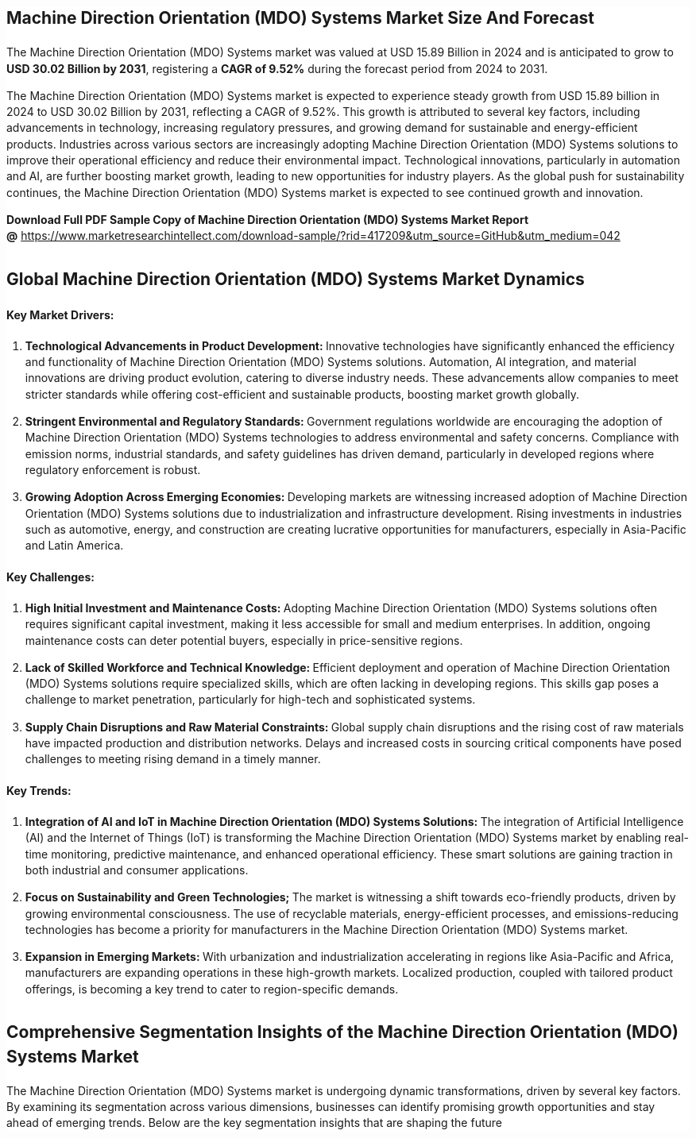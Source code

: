 <h2>Machine Direction Orientation (MDO) Systems Market Size And Forecast</h2><p>The Machine Direction Orientation (MDO) Systems market was valued at USD 15.89 Billion in 2024 and is anticipated to grow to <strong>USD 30.02 Billion by 2031</strong>, registering a <strong>CAGR of 9.52%</strong> during the forecast period from 2024 to 2031.</p><p>The Machine Direction Orientation (MDO) Systems market is expected to experience steady growth from USD 15.89 billion in 2024 to USD 30.02 Billion by 2031, reflecting a CAGR of 9.52%. This growth is attributed to several key factors, including advancements in technology, increasing regulatory pressures, and growing demand for sustainable and energy-efficient products. Industries across various sectors are increasingly adopting Machine Direction Orientation (MDO) Systems solutions to improve their operational efficiency and reduce their environmental impact. Technological innovations, particularly in automation and AI, are further boosting market growth, leading to new opportunities for industry players. As the global push for sustainability continues, the Machine Direction Orientation (MDO) Systems market is expected to see continued growth and innovation.</p><p><strong>Download Full PDF Sample Copy of Machine Direction Orientation (MDO) Systems Market Report @</strong>&nbsp;<a href="https://www.marketresearchintellect.com/download-sample/?rid=417209&amp;utm_source=GitHub&amp;utm_medium=042">https://www.marketresearchintellect.com/download-sample/?rid=417209&amp;utm_source=GitHub&amp;utm_medium=042</a></p><h2>Global Machine Direction Orientation (MDO) Systems Market Dynamics</h2><h4><strong>Key Market Drivers:</strong></h4><ol><li><p><strong>Technological Advancements in Product Development:&nbsp;</strong>Innovative technologies have significantly enhanced the efficiency and functionality of Machine Direction Orientation (MDO) Systems solutions. Automation, AI integration, and material innovations are driving product evolution, catering to diverse industry needs. These advancements allow companies to meet stricter standards while offering cost-efficient and sustainable products, boosting market growth globally.</p></li><li><p><strong>Stringent Environmental and Regulatory Standards:&nbsp;</strong>Government regulations worldwide are encouraging the adoption of Machine Direction Orientation (MDO) Systems technologies to address environmental and safety concerns. Compliance with emission norms, industrial standards, and safety guidelines has driven demand, particularly in developed regions where regulatory enforcement is robust.</p></li><li><p><strong>Growing Adoption Across Emerging Economies:&nbsp;</strong>Developing markets are witnessing increased adoption of Machine Direction Orientation (MDO) Systems solutions due to industrialization and infrastructure development. Rising investments in industries such as automotive, energy, and construction are creating lucrative opportunities for manufacturers, especially in Asia-Pacific and Latin America.</p></li></ol><h4><strong>Key Challenges:</strong></h4><ol><li><p><strong>High Initial Investment and Maintenance Costs:&nbsp;</strong>Adopting Machine Direction Orientation (MDO) Systems solutions often requires significant capital investment, making it less accessible for small and medium enterprises. In addition, ongoing maintenance costs can deter potential buyers, especially in price-sensitive regions.</p></li><li><p><strong>Lack of Skilled Workforce and Technical Knowledge:&nbsp;</strong>Efficient deployment and operation of Machine Direction Orientation (MDO) Systems solutions require specialized skills, which are often lacking in developing regions. This skills gap poses a challenge to market penetration, particularly for high-tech and sophisticated systems.</p></li><li><p><strong>Supply Chain Disruptions and Raw Material Constraints:&nbsp;</strong>Global supply chain disruptions and the rising cost of raw materials have impacted production and distribution networks. Delays and increased costs in sourcing critical components have posed challenges to meeting rising demand in a timely manner.</p></li></ol><h4><strong>Key Trends:</strong></h4><ol><li><p><strong>Integration of AI and IoT in Machine Direction Orientation (MDO) Systems Solutions:&nbsp;</strong>The integration of Artificial Intelligence (AI) and the Internet of Things (IoT) is transforming the Machine Direction Orientation (MDO) Systems market by enabling real-time monitoring, predictive maintenance, and enhanced operational efficiency. These smart solutions are gaining traction in both industrial and consumer applications.</p></li><li><p><strong>Focus on Sustainability and Green Technologies;&nbsp;</strong>The market is witnessing a shift towards eco-friendly products, driven by growing environmental consciousness. The use of recyclable materials, energy-efficient processes, and emissions-reducing technologies has become a priority for manufacturers in the Machine Direction Orientation (MDO) Systems market.</p></li><li><p><strong>Expansion in Emerging Markets:&nbsp;</strong>With urbanization and industrialization accelerating in regions like Asia-Pacific and Africa, manufacturers are expanding operations in these high-growth markets. Localized production, coupled with tailored product offerings, is becoming a key trend to cater to region-specific demands.</p></li></ol><div class="article-main__content" data-test-id="publishing-text-block"><h2>Comprehensive Segmentation Insights of the Machine Direction Orientation (MDO) Systems Market</h2><p>The Machine Direction Orientation (MDO) Systems market is undergoing dynamic transformations, driven by several key factors. By examining its segmentation across various dimensions, businesses can identify promising growth opportunities and stay ahead of emerging trends. Below are the key segmentation insights that are shaping the future